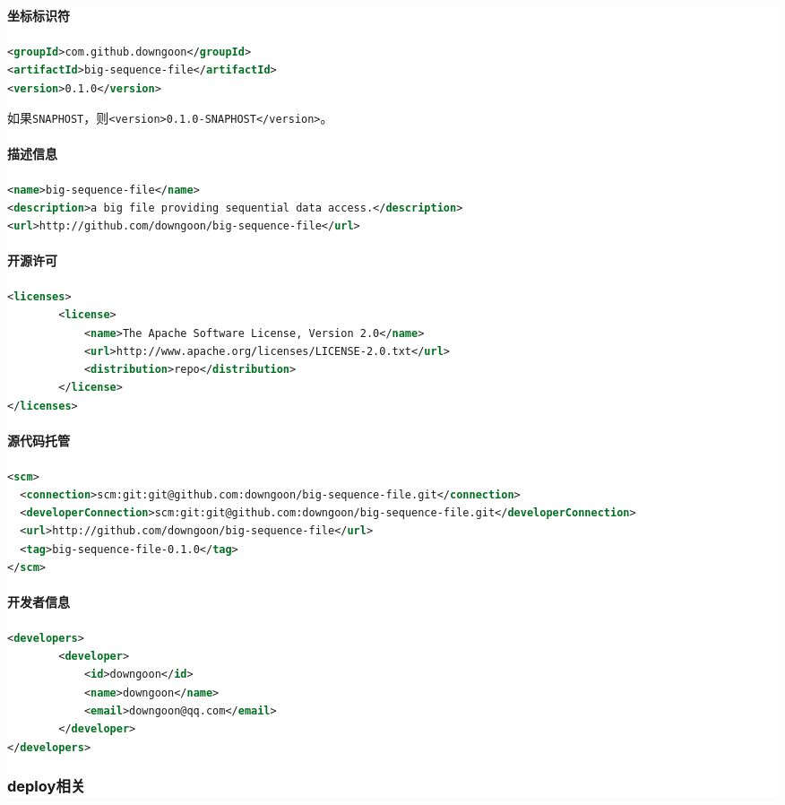 #### 坐标标识符

``` xml
<groupId>com.github.downgoon</groupId>
<artifactId>big-sequence-file</artifactId>
<version>0.1.0</version>
```

如果``SNAPHOST``，则``<version>0.1.0-SNAPHOST</version>``。

#### 描述信息

``` xml
<name>big-sequence-file</name>
<description>a big file providing sequential data access.</description>
<url>http://github.com/downgoon/big-sequence-file</url>
```

#### 开源许可

``` xml
<licenses>
		<license>
			<name>The Apache Software License, Version 2.0</name>
			<url>http://www.apache.org/licenses/LICENSE-2.0.txt</url>
			<distribution>repo</distribution>
		</license>
</licenses>
```

#### 源代码托管

``` xml
<scm>
  <connection>scm:git:git@github.com:downgoon/big-sequence-file.git</connection>
  <developerConnection>scm:git:git@github.com:downgoon/big-sequence-file.git</developerConnection>
  <url>http://github.com/downgoon/big-sequence-file</url>
  <tag>big-sequence-file-0.1.0</tag>
</scm>
```

#### 开发者信息

``` xml
<developers>
		<developer>
			<id>downgoon</id>
			<name>downgoon</name>
			<email>downgoon@qq.com</email>
		</developer>
</developers>
```


### deploy相关
